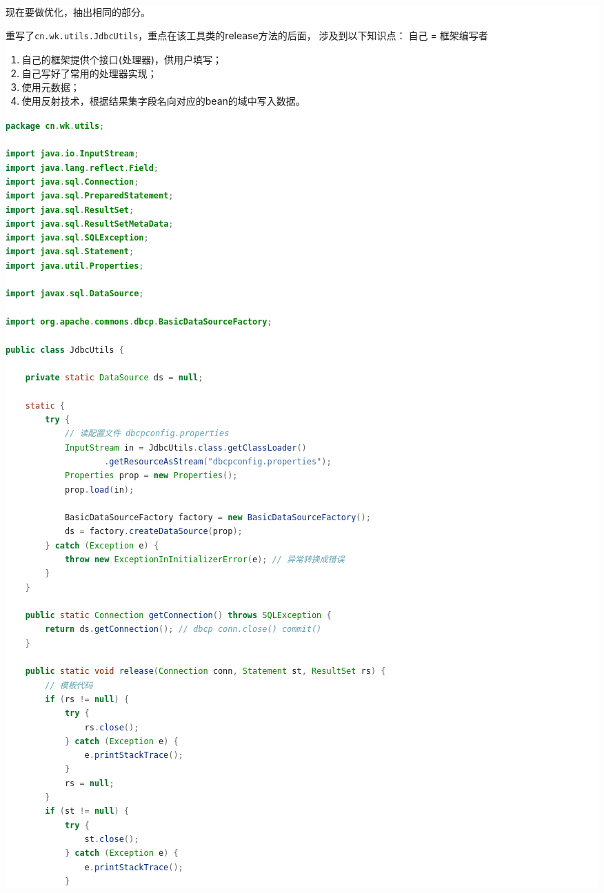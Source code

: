 现在要做优化，抽出相同的部分。

重写了`cn.wk.utils.JdbcUtils`，重点在该工具类的release方法的后面， 涉及到以下知识点：
自己 = 框架编写者
1. 自己的框架提供个接口(处理器)，供用户填写；
2. 自己写好了常用的处理器实现；
3. 使用元数据；
4. 使用反射技术，根据结果集字段名向对应的bean的域中写入数据。

```java
package cn.wk.utils;

import java.io.InputStream;
import java.lang.reflect.Field;
import java.sql.Connection;
import java.sql.PreparedStatement;
import java.sql.ResultSet;
import java.sql.ResultSetMetaData;
import java.sql.SQLException;
import java.sql.Statement;
import java.util.Properties;

import javax.sql.DataSource;

import org.apache.commons.dbcp.BasicDataSourceFactory;

public class JdbcUtils {

	private static DataSource ds = null;

	static {
		try {
			// 读配置文件 dbcpconfig.properties
			InputStream in = JdbcUtils.class.getClassLoader()
					.getResourceAsStream("dbcpconfig.properties");
			Properties prop = new Properties();
			prop.load(in);

			BasicDataSourceFactory factory = new BasicDataSourceFactory();
			ds = factory.createDataSource(prop);
		} catch (Exception e) {
			throw new ExceptionInInitializerError(e); // 异常转换成错误
		}
	}

	public static Connection getConnection() throws SQLException {
		return ds.getConnection(); // dbcp conn.close() commit()
	}

	public static void release(Connection conn, Statement st, ResultSet rs) {
		// 模板代码
		if (rs != null) {
			try {
				rs.close();
			} catch (Exception e) {
				e.printStackTrace();
			}
			rs = null;
		}
		if (st != null) {
			try {
				st.close();
			} catch (Exception e) {
				e.printStackTrace();
			}
```